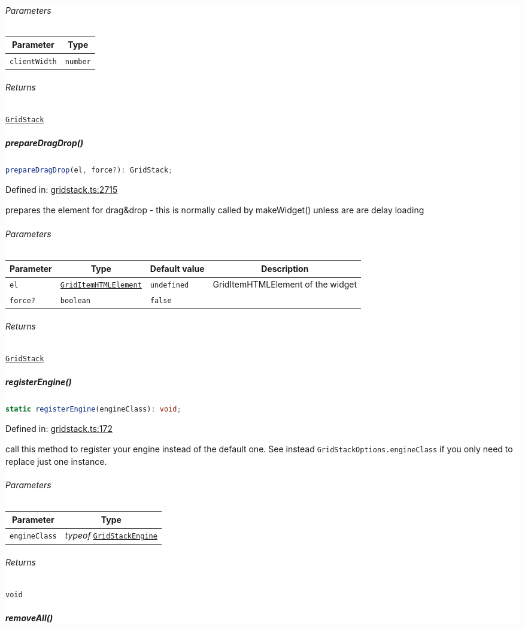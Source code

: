 ###### Parameters

| Parameter | Type |
| ------ | ------ |
| `clientWidth` | `number` |

###### Returns

[`GridStack`](#gridstack-1)

##### prepareDragDrop()

```ts
prepareDragDrop(el, force?): GridStack;
```

Defined in: [gridstack.ts:2715](https://github.com/adumesny/gridstack.js/blob/master/src/gridstack.ts#L2715)

prepares the element for drag&drop - this is normally called by makeWidget() unless are are delay loading

###### Parameters

| Parameter | Type | Default value | Description |
| ------ | ------ | ------ | ------ |
| `el` | [`GridItemHTMLElement`](#griditemhtmlelement) | `undefined` | GridItemHTMLElement of the widget |
| `force?` | `boolean` | `false` |  |

###### Returns

[`GridStack`](#gridstack-1)

##### registerEngine()

```ts
static registerEngine(engineClass): void;
```

Defined in: [gridstack.ts:172](https://github.com/adumesny/gridstack.js/blob/master/src/gridstack.ts#L172)

call this method to register your engine instead of the default one.
See instead `GridStackOptions.engineClass` if you only need to
replace just one instance.

###### Parameters

| Parameter | Type |
| ------ | ------ |
| `engineClass` | *typeof* [`GridStackEngine`](#gridstackengine-2) |

###### Returns

`void`

##### removeAll()
